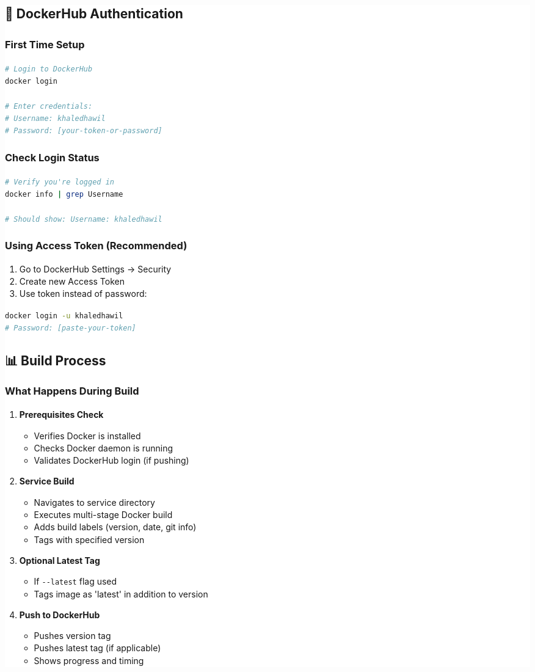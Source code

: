 ## 🔐 DockerHub Authentication

### First Time Setup

```bash
# Login to DockerHub
docker login

# Enter credentials:
# Username: khaledhawil
# Password: [your-token-or-password]
```

### Check Login Status

```bash
# Verify you're logged in
docker info | grep Username

# Should show: Username: khaledhawil
```

### Using Access Token (Recommended)

1. Go to DockerHub Settings → Security
2. Create new Access Token
3. Use token instead of password:
```bash
docker login -u khaledhawil
# Password: [paste-your-token]
```

## 📊 Build Process

### What Happens During Build

1. **Prerequisites Check**
   - Verifies Docker is installed
   - Checks Docker daemon is running
   - Validates DockerHub login (if pushing)

2. **Service Build**
   - Navigates to service directory
   - Executes multi-stage Docker build
   - Adds build labels (version, date, git info)
   - Tags with specified version

3. **Optional Latest Tag**
   - If `--latest` flag used
   - Tags image as 'latest' in addition to version

4. **Push to DockerHub**
   - Pushes version tag
   - Pushes latest tag (if applicable)
   - Shows progress and timing
